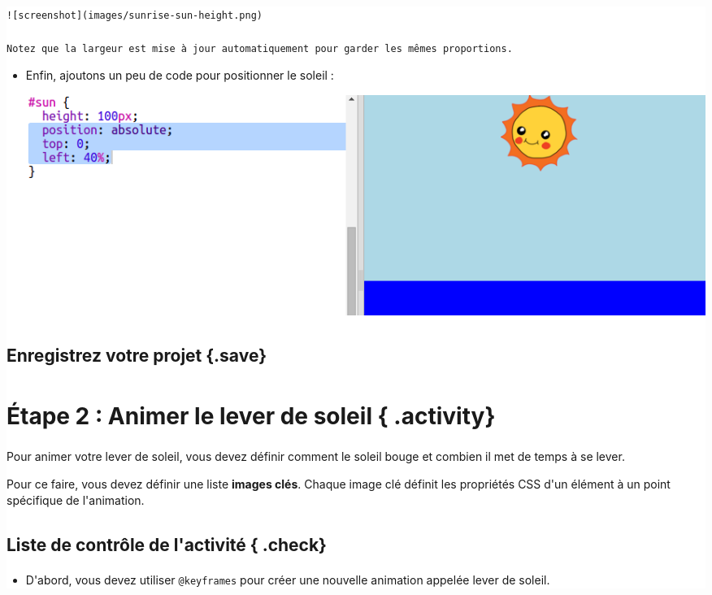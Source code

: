     ![screenshot](images/sunrise-sun-height.png)

    Notez que la largeur est mise à jour automatiquement pour garder les mêmes proportions. 

+ Enfin, ajoutons un peu de code pour positionner le soleil :

    ![screenshot](images/sunrise-sun-position.png)


## Enregistrez votre projet {.save}

# Étape 2 : Animer le lever de soleil { .activity}

Pour animer votre lever de soleil, vous devez définir comment le soleil bouge et combien il met de temps à se lever.

Pour ce faire, vous devez définir une liste __images clés__. Chaque image clé définit les propriétés CSS d'un élément à un point spécifique de l'animation. 

## Liste de contrôle de l'activité { .check}

+ D'abord, vous devez utiliser `@keyframes` pour créer une nouvelle animation appelée lever de soleil. 
